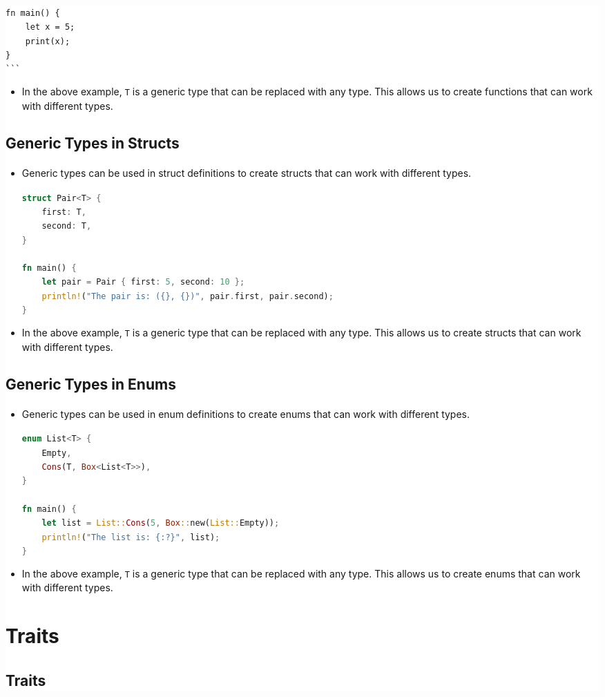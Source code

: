	fn main() {
		let x = 5;
		print(x);
	}
	```

- In the above example, `T` is a generic type that can be replaced with any type. This allows us to create functions that can work with different types.

## Generic Types in Structs

- Generic types can be used in struct definitions to create structs that can work with different types.

	```rust
	struct Pair<T> {
		first: T,
		second: T,
	}

	fn main() {
		let pair = Pair { first: 5, second: 10 };
		println!("The pair is: ({}, {})", pair.first, pair.second);
	}
	```

- In the above example, `T` is a generic type that can be replaced with any type. This allows us to create structs that can work with different types.

## Generic Types in Enums

- Generic types can be used in enum definitions to create enums that can work with different types.

	```rust
	enum List<T> {
		Empty,
		Cons(T, Box<List<T>>),
	}

	fn main() {
		let list = List::Cons(5, Box::new(List::Empty));
		println!("The list is: {:?}", list);
	}
	```

- In the above example, `T` is a generic type that can be replaced with any type. This allows us to create enums that can work with different types.

# Traits

## Traits
